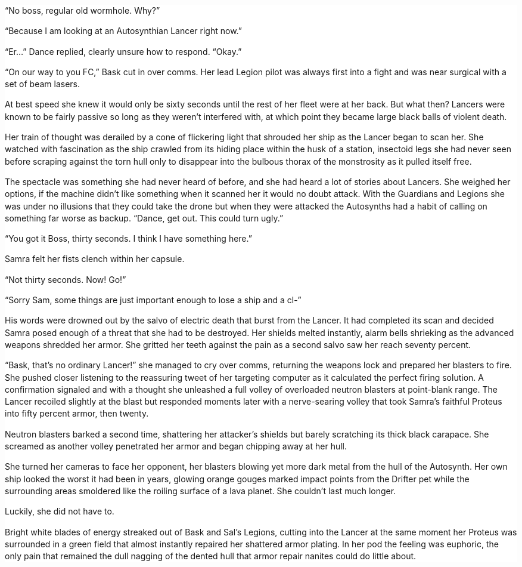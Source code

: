 “No boss, regular old wormhole. Why?”

“Because I am looking at an Autosynthian Lancer right now.”

“Er…” Dance replied, clearly unsure how to respond. “Okay.”

“On our way to you FC,” Bask cut in over comms. Her lead Legion pilot was always first into a fight and was near surgical with a set of beam lasers.

At best speed she knew it would only be sixty seconds until the rest of her fleet were at her back. But what then? Lancers were known to be fairly passive so long as they weren’t interfered with, at which point they became large black balls of violent death.

Her train of thought was derailed by a cone of flickering light that shrouded her ship as the Lancer began to scan her. She watched with fascination as the ship crawled from its hiding place within the husk of a station, insectoid legs she had never seen before scraping against the torn hull only to disappear into the bulbous thorax of the monstrosity as it pulled itself free.

The spectacle was something she had never heard of before, and she had heard a lot of stories about Lancers. She weighed her options, if the machine didn’t like something when it scanned her it would no doubt attack. With the Guardians and Legions she was under no illusions that they could take the drone but when they were attacked the Autosynths had a habit of calling on something far worse as backup.
“Dance, get out. This could turn ugly.”

“You got it Boss, thirty seconds. I think I have something here.”

Samra felt her fists clench within her capsule.

“Not thirty seconds. Now! Go!”

“Sorry Sam, some things are just important enough to lose a ship and a cl-”

His words were drowned out by the salvo of electric death that burst from the Lancer. It had completed its scan and decided Samra posed enough of a threat that she had to be destroyed. Her shields melted instantly, alarm bells shrieking as the advanced weapons shredded her armor. She gritted her teeth against the pain as a second salvo saw her reach seventy percent.

“Bask, that’s no ordinary Lancer!” she managed to cry over comms, returning the weapons lock and prepared her blasters to fire. She pushed closer listening to the reassuring tweet of her targeting computer as it calculated the perfect firing solution. A confirmation signaled and with a thought she unleashed a full volley of overloaded neutron blasters at point-blank range. The Lancer recoiled slightly at the blast but responded moments later with a nerve-searing volley that took Samra’s faithful Proteus into fifty percent armor, then twenty.

Neutron blasters barked a second time, shattering her attacker’s shields but barely scratching its thick black carapace. She screamed as another volley penetrated her armor and began chipping away at her hull.

She turned her cameras to face her opponent, her blasters blowing yet more dark metal from the hull of the Autosynth. Her own ship looked the worst it had been in years, glowing orange gouges marked impact points from the Drifter pet while the surrounding areas smoldered like the roiling surface of a lava planet. She couldn’t last much longer.

Luckily, she did not have to.

Bright white blades of energy streaked out of Bask and Sal’s Legions, cutting into the Lancer at the same moment her Proteus was surrounded in a green field that almost instantly repaired her shattered armor plating. In her pod the feeling was euphoric, the only pain that remained the dull nagging of the dented hull that armor repair nanites could do little about.
